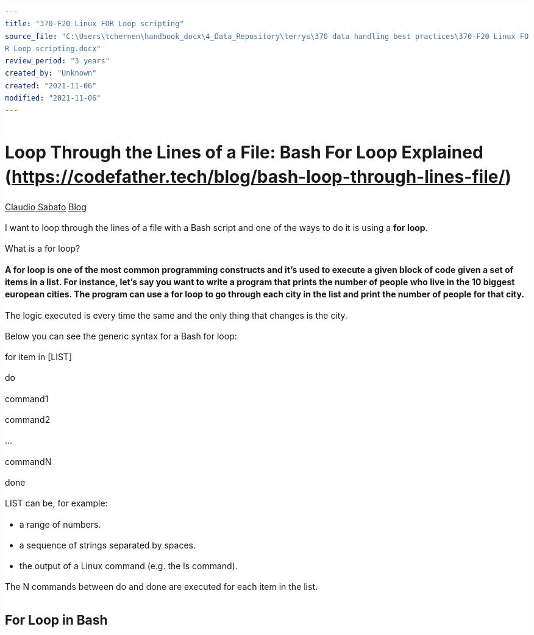 ```yaml
---
title: "370-F20 Linux FOR Loop scripting"
source_file: "C:\Users\tchernen\handbook_docx\4_Data_Repository\terrys\370 data handling best practices\370-F20 Linux FOR Loop scripting.docx"
review_period: "3 years"
created_by: "Unknown"
created: "2021-11-06"
modified: "2021-11-06"
---
```


# Loop Through the Lines of a File: Bash For Loop Explained (https://codefather.tech/blog/bash-loop-through-lines-file/)

[Claudio Sabato](https://codefather.tech/author/sabato-claudio/) [Blog](https://codefather.tech/category/blog/)

I want to loop through the lines of a file with a Bash script and one of the ways to do it is using a **for loop**.

What is a for loop?

**A for loop is one of the most common programming constructs and it’s used to execute a given block of code given a set of items in a list. For instance, let’s say you want to write a program that prints the number of people who live in the 10 biggest european cities. The program can use a for loop to go through each city in the list and print the number of people for that city.**

The logic executed is every time the same and the only thing that changes is the city.

Below you can see the generic syntax for a Bash for loop:

for item in \[LIST\]

do

command1

command2

...

commandN

done

LIST can be, for example:

- a range of numbers.

- a sequence of strings separated by spaces.

- the output of a Linux command (e.g. the ls command).

The N commands between do and done are executed for each item in the list.

## **For Loop in Bash**
